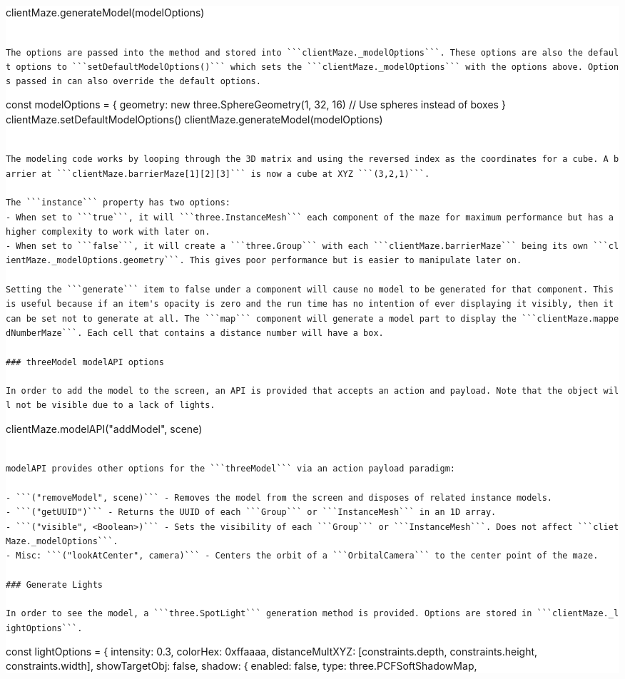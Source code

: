 clientMaze.generateModel(modelOptions)
```

The options are passed into the method and stored into ```clientMaze._modelOptions```. These options are also the default options to ```setDefaultModelOptions()``` which sets the ```clientMaze._modelOptions``` with the options above. Options passed in can also override the default options.

```
const modelOptions = {
    geometry: new three.SphereGeometry(1, 32, 16) // Use spheres instead of boxes
}
clientMaze.setDefaultModelOptions()
clientMaze.generateModel(modelOptions)
```

The modeling code works by looping through the 3D matrix and using the reversed index as the coordinates for a cube. A barrier at ```clientMaze.barrierMaze[1][2][3]``` is now a cube at XYZ ```(3,2,1)```.

The ```instance``` property has two options:
- When set to ```true```, it will ```three.InstanceMesh``` each component of the maze for maximum performance but has a higher complexity to work with later on.
- When set to ```false```, it will create a ```three.Group``` with each ```clientMaze.barrierMaze``` being its own ```clientMaze._modelOptions.geometry```. This gives poor performance but is easier to manipulate later on.

Setting the ```generate``` item to false under a component will cause no model to be generated for that component. This is useful because if an item's opacity is zero and the run time has no intention of ever displaying it visibly, then it can be set not to generate at all. The ```map``` component will generate a model part to display the ```clientMaze.mappedNumberMaze```. Each cell that contains a distance number will have a box.

### threeModel modelAPI options

In order to add the model to the screen, an API is provided that accepts an action and payload. Note that the object will not be visible due to a lack of lights.

```
clientMaze.modelAPI("addModel", scene)
```

modelAPI provides other options for the ```threeModel``` via an action payload paradigm:

- ```("removeModel", scene)``` - Removes the model from the screen and disposes of related instance models.
- ```("getUUID")``` - Returns the UUID of each ```Group``` or ```InstanceMesh``` in an 1D array.
- ```("visible", <Boolean>)``` - Sets the visibility of each ```Group``` or ```InstanceMesh```. Does not affect ```clietMaze._modelOptions```.
- Misc: ```("lookAtCenter", camera)``` - Centers the orbit of a ```OrbitalCamera``` to the center point of the maze.

### Generate Lights

In order to see the model, a ```three.SpotLight``` generation method is provided. Options are stored in ```clientMaze._lightOptions```.

```
const lightOptions = {
     intensity: 0.3,
     colorHex: 0xffaaaa,
     distanceMultXYZ: [constraints.depth, constraints.height, constraints.width],
     showTargetObj: false,
     shadow: {
        enabled: false,
        type: three.PCFSoftShadowMap,